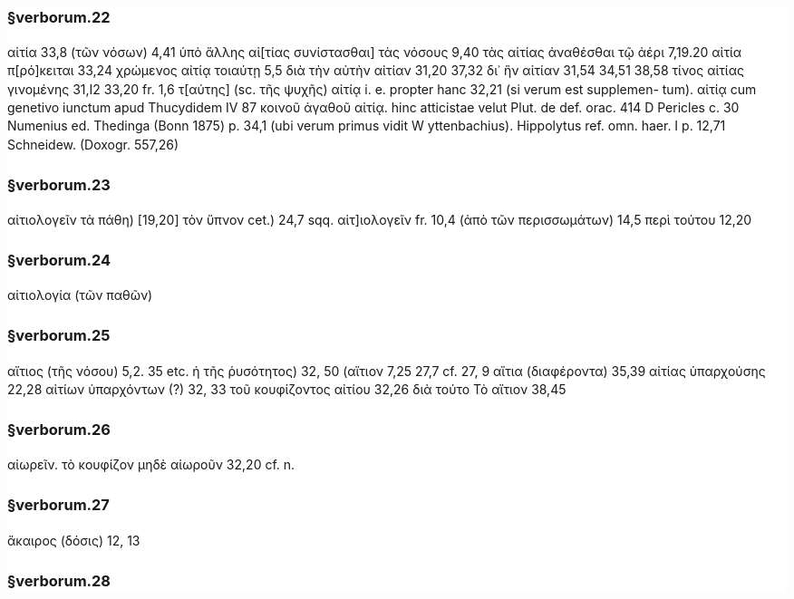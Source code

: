 ### §verborum.22  

<p>αἰτία 33,8 (τῶν νόσων) 4,41 ὑπὸ ἄλλης
αἰ[τίας συνίστασθαι] τὰς νόσους 9,40 τὰς
αἰτίας ἀναθέσθαι τῷ ἀέρι 7,19.20 αἰτία
π[ρό]κειται 33,24 χρώμενος αἰτίᾳ τοιαύτῃ
5,5 διὰ τὴν αὐτὴν αἰτίαν 31,20
37,32 δι᾿ ἣν αἰτίαν 31,5́4 34,51 38,58
τίνος αἰτίας γινομένης 31,Ι2 33,20 fr. 1,6
τ[αύτης] (sc. τῆς ψυχῆς) αἰτίᾳ i. e. propter
hanc 32,21 (si verum est supplemen-


<pb n="82"/>
tum). αἰτίᾳ cum genetivo iunctum apud
Thucydidem IV 87 κοινοῦ ἀγαθοῦ αἰτίᾳ.
hinc atticistae velut Plut. de def. orac.
414 D Pericles c. 30 Numenius ed. Thedinga
(Bonn 1875) p. 34,1 (ubi verum
primus vidit W yttenbachius). Hippolytus
ref. omn. haer. I p. 12,71 Schneidew.
(Doxogr. 557,26)</p>  

### §verborum.23  

<p>αἰτιολογεῖν τὰ πάθη) [19,20] τὸν ὕπνον
cet.) 24,7 sqq. αἰτ]ιολογεῖν fr. 10,4 (ἀπὸ
τῶν περισσωμάτων) 14,5 περὶ τούτου 12,20</p>  

### §verborum.24  

<p>αἰτιολογία (τῶν παθῶν)</p>  

### §verborum.25  

<p>αἴτιος (τῆς νόσου) 5,2. 35 etc. ἡ
τῆς ῥυσότητος) 32, 50 (αἴτιον
7,25 27,7 cf. 27, 9 αἵτια (διαφέροντα)
35,39 αἰτίας ὑπαρχούσης 22,28
αἰτίων ὑπαρχόντων (?) 32, 33 τοῦ κουφίζοντος
αἰτίου 32,26 διὰ τούτο Τὸ αἴτιον
38,45</p>  

### §verborum.26  

<p>αἰωρεῖν. τὸ κουφίζον μηδὲ αἰωροῦν 32,20
cf. n.</p>  

### §verborum.27  

<p>ἄκαιρος (δόσις) 12, 13</p>  

### §verborum.28  
